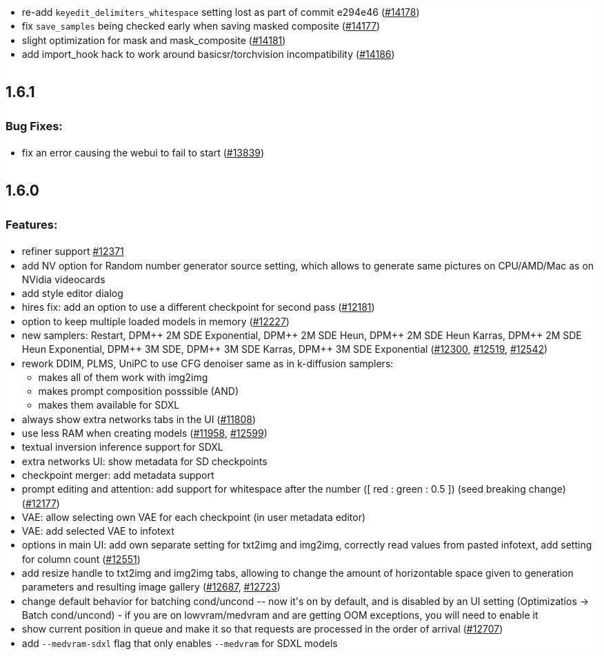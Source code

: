 * re-add `keyedit_delimiters_whitespace` setting lost as part of commit e294e46 ([#14178](https://gitclone.com/github.com/AUTOMATIC1111/stable-diffusion-webui/pull/14178))
* fix `save_samples` being checked early when saving masked composite ([#14177](https://gitclone.com/github.com/AUTOMATIC1111/stable-diffusion-webui/pull/14177))
* slight optimization for mask and mask_composite ([#14181](https://gitclone.com/github.com/AUTOMATIC1111/stable-diffusion-webui/pull/14181))
* add import_hook hack to work around basicsr/torchvision incompatibility ([#14186](https://gitclone.com/github.com/AUTOMATIC1111/stable-diffusion-webui/pull/14186))

## 1.6.1

### Bug Fixes:
 * fix an error causing the webui to fail to start ([#13839](https://gitclone.com/github.com/AUTOMATIC1111/stable-diffusion-webui/pull/13839))

## 1.6.0

### Features:
 * refiner support [#12371](https://gitclone.com/github.com/AUTOMATIC1111/stable-diffusion-webui/pull/12371)
 * add NV option for Random number generator source setting, which allows to generate same pictures on CPU/AMD/Mac as on NVidia videocards
 * add style editor dialog
 * hires fix: add an option to use a different checkpoint for second pass ([#12181](https://gitclone.com/github.com/AUTOMATIC1111/stable-diffusion-webui/pull/12181))
 * option to keep multiple loaded models in memory ([#12227](https://gitclone.com/github.com/AUTOMATIC1111/stable-diffusion-webui/pull/12227))
 * new samplers: Restart, DPM++ 2M SDE Exponential, DPM++ 2M SDE Heun, DPM++ 2M SDE Heun Karras, DPM++ 2M SDE Heun Exponential, DPM++ 3M SDE, DPM++ 3M SDE Karras, DPM++ 3M SDE Exponential ([#12300](https://gitclone.com/github.com/AUTOMATIC1111/stable-diffusion-webui/pull/12300), [#12519](https://gitclone.com/github.com/AUTOMATIC1111/stable-diffusion-webui/pull/12519), [#12542](https://gitclone.com/github.com/AUTOMATIC1111/stable-diffusion-webui/pull/12542))
 * rework DDIM, PLMS, UniPC to use CFG denoiser same as in k-diffusion samplers:
   * makes all of them work with img2img
   * makes prompt composition posssible (AND)
   * makes them available for SDXL
 * always show extra networks tabs in the UI ([#11808](https://gitclone.com/github.com/AUTOMATIC1111/stable-diffusion-webui/pull/11808))
 * use less RAM when creating models ([#11958](https://gitclone.com/github.com/AUTOMATIC1111/stable-diffusion-webui/pull/11958), [#12599](https://gitclone.com/github.com/AUTOMATIC1111/stable-diffusion-webui/pull/12599))
 * textual inversion inference support for SDXL
 * extra networks UI: show metadata for SD checkpoints
 * checkpoint merger: add metadata support 
 * prompt editing and attention: add support for whitespace after the number ([ red : green : 0.5 ]) (seed breaking change) ([#12177](https://gitclone.com/github.com/AUTOMATIC1111/stable-diffusion-webui/pull/12177))
 * VAE: allow selecting own VAE for each checkpoint (in user metadata editor)
 * VAE: add selected VAE to infotext
 * options in main UI: add own separate setting for txt2img and img2img, correctly read values from pasted infotext, add setting for column count ([#12551](https://gitclone.com/github.com/AUTOMATIC1111/stable-diffusion-webui/pull/12551))
 * add resize handle to txt2img and img2img tabs, allowing to change the amount of horizontable space given to generation parameters and resulting image gallery ([#12687](https://gitclone.com/github.com/AUTOMATIC1111/stable-diffusion-webui/pull/12687), [#12723](https://gitclone.com/github.com/AUTOMATIC1111/stable-diffusion-webui/pull/12723))
 * change default behavior for batching cond/uncond -- now it's on by default, and is disabled by an UI setting (Optimizatios -> Batch cond/uncond) - if you are on lowvram/medvram and are getting OOM exceptions, you will need to enable it
 * show current position in queue and make it so that requests are processed in the order of arrival ([#12707](https://gitclone.com/github.com/AUTOMATIC1111/stable-diffusion-webui/pull/12707))
 * add `--medvram-sdxl` flag that only enables `--medvram` for SDXL models